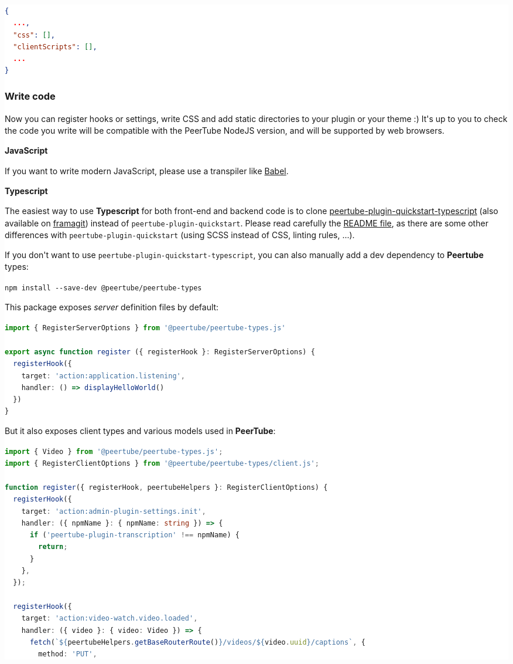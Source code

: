 ```json
{
  ...,
  "css": [],
  "clientScripts": [],
  ...
}
```

### Write code

Now you can register hooks or settings, write CSS and add static directories to your plugin or your theme :)
It's up to you to check the code you write will be compatible with the PeerTube NodeJS version, and will be supported by web browsers.

**JavaScript**

If you want to write modern JavaScript, please use a transpiler like [Babel](https://babeljs.io/).

**Typescript**

The easiest way to use __Typescript__ for both front-end and backend code is to clone [peertube-plugin-quickstart-typescript](https://github.com/JohnXLivingston/peertube-plugin-quickstart-typescript/) (also available on [framagit](https://framagit.org/Livingston/peertube-plugin-quickstart-typescript/)) instead of `peertube-plugin-quickstart`.
Please read carefully the [README file](https://github.com/JohnXLivingston/peertube-plugin-quickstart-typescript/blob/main/README.md), as there are some other differences with `peertube-plugin-quickstart` (using SCSS instead of CSS, linting rules, ...).

If you don't want to use `peertube-plugin-quickstart-typescript`, you can also manually add a dev dependency to __Peertube__ types:

```
npm install --save-dev @peertube/peertube-types
```

This package exposes *server* definition files by default:
```ts
import { RegisterServerOptions } from '@peertube/peertube-types.js'

export async function register ({ registerHook }: RegisterServerOptions) {
  registerHook({
    target: 'action:application.listening',
    handler: () => displayHelloWorld()
  })
}
```

But it also exposes client types and various models used in __PeerTube__:
```ts
import { Video } from '@peertube/peertube-types.js';
import { RegisterClientOptions } from '@peertube/peertube-types/client.js';

function register({ registerHook, peertubeHelpers }: RegisterClientOptions) {
  registerHook({
    target: 'action:admin-plugin-settings.init',
    handler: ({ npmName }: { npmName: string }) => {
      if ('peertube-plugin-transcription' !== npmName) {
        return;
      }
    },
  });

  registerHook({
    target: 'action:video-watch.video.loaded',
    handler: ({ video }: { video: Video }) => {
      fetch(`${peertubeHelpers.getBaseRouterRoute()}/videos/${video.uuid}/captions`, {
        method: 'PUT',
```